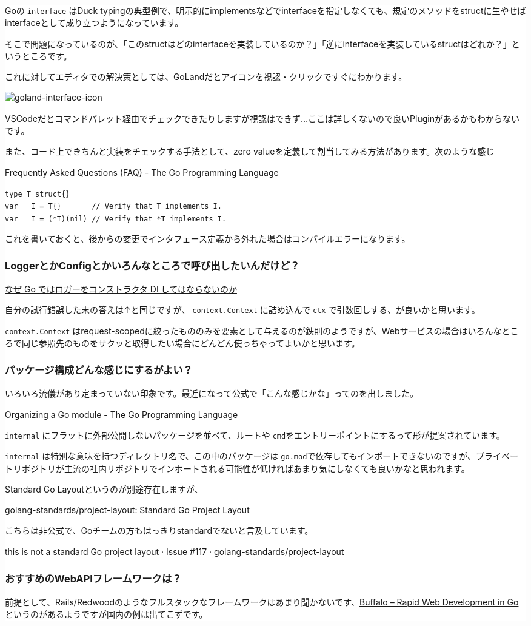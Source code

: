 Goの `interface` はDuck typingの典型例で、明示的にimplementsなどでinterfaceを指定しなくても、規定のメソッドをstructに生やせばinterfaceとして成り立つようになっています。

そこで問題になっているのが、「このstructはどのinterfaceを実装しているのか？」「逆にinterfaceを実装しているstructはどれか？」というところです。

これに対してエディタでの解決策としては、GoLandだとアイコンを視認・クリックですぐにわかります。

<Image src="/assets/goland-interface-icon.png" alt="goland-interface-icon" width="480" aspectRatio="1:1" />

VSCodeだとコマンドパレット経由でチェックできたりしますが視認はできず…ここは詳しくないので良いPluginがあるかもわからないです。



また、コード上できちんと実装をチェックする手法として、zero valueを定義して割当してみる方法があります。次のような感じ

[Frequently Asked Questions (FAQ) - The Go Programming Language](https://go.dev/doc/faq#guarantee_satisfies_interface)

```
type T struct{}
var _ I = T{}       // Verify that T implements I.
var _ I = (*T)(nil) // Verify that *T implements I.
```

これを書いておくと、後からの変更でインタフェース定義から外れた場合はコンパイルエラーになります。

### LoggerとかConfigとかいろんなところで呼び出したいんだけど？

[なぜ Go ではロガーをコンストラクタ DI してはならないのか](https://zenn.dev/mpyw/articles/go-dont-inject-logger)

自分の試行錯誤した末の答えは↑と同じですが、 `context.Context` に詰め込んで `ctx` で引数回しする、が良いかと思います。

`context.Context` はrequest-scopedに絞ったもののみを要素として与えるのが鉄則のようですが、Webサービスの場合はいろんなところで同じ参照先のものをサクッと取得したい場合にどんどん使っちゃってよいかと思います。

### パッケージ構成どんな感じにするがよい？

いろいろ流儀があり定まっていない印象です。最近になって公式で「こんな感じかな」ってのを出しました。

[Organizing a Go module - The Go Programming Language](https://go.dev/doc/modules/layout)

`internal` にフラットに外部公開しないパッケージを並べて、ルートや `cmd`をエントリーポイントにするって形が提案されています。

`internal` は特別な意味を持つディレクトリ名で、この中のパッケージは `go.mod`で依存してもインポートできないのですが、プライベートリポジトリが主流の社内リポジトリでインポートされる可能性が低ければあまり気にしなくても良いかなと思われます。

Standard Go Layoutというのが別途存在しますが、

[golang-standards/project-layout: Standard Go Project Layout](https://github.com/golang-standards/project-layout)

こちらは非公式で、Goチームの方もはっきりstandardでないと言及しています。

[this is not a standard Go project layout · Issue #117 · golang-standards/project-layout](https://github.com/golang-standards/project-layout/issues/117)

### おすすめのWebAPIフレームワークは？

前提として、Rails/Redwoodのようなフルスタックなフレームワークはあまり聞かないです、[Buffalo – Rapid Web Development in Go](https://gobuffalo.io/) というのがあるようですが国内の例は出てこずです。
